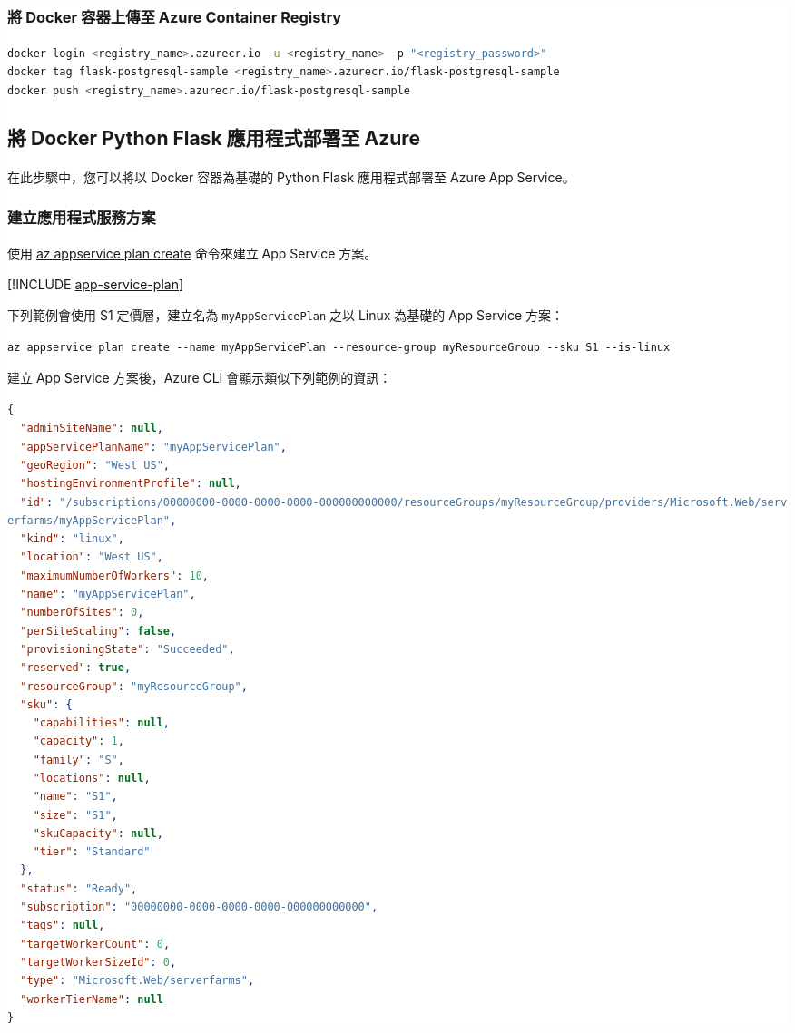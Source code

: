 
### <a name="upload-your-docker-container-to-azure-container-registry"></a>將 Docker 容器上傳至 Azure Container Registry

```bash
docker login <registry_name>.azurecr.io -u <registry_name> -p "<registry_password>"
docker tag flask-postgresql-sample <registry_name>.azurecr.io/flask-postgresql-sample
docker push <registry_name>.azurecr.io/flask-postgresql-sample
```

## <a name="deploy-the-docker-python-flask-application-to-azure"></a>將 Docker Python Flask 應用程式部署至 Azure
在此步驟中，您可以將以 Docker 容器為基礎的 Python Flask 應用程式部署至 Azure App Service。

### <a name="create-an-app-service-plan"></a>建立應用程式服務方案

使用 [az appservice plan create](/cli/azure/appservice/plan#create) 命令來建立 App Service 方案。 

[!INCLUDE [app-service-plan](../../includes/app-service-plan.md)]

下列範例會使用 S1 定價層，建立名為 `myAppServicePlan` 之以 Linux 為基礎的 App Service 方案：

```azurecli
az appservice plan create --name myAppServicePlan --resource-group myResourceGroup --sku S1 --is-linux
```

建立 App Service 方案後，Azure CLI 會顯示類似下列範例的資訊：

```json 
{
  "adminSiteName": null,
  "appServicePlanName": "myAppServicePlan",
  "geoRegion": "West US",
  "hostingEnvironmentProfile": null,
  "id": "/subscriptions/00000000-0000-0000-0000-000000000000/resourceGroups/myResourceGroup/providers/Microsoft.Web/serverfarms/myAppServicePlan", 
  "kind": "linux",
  "location": "West US",
  "maximumNumberOfWorkers": 10,
  "name": "myAppServicePlan",
  "numberOfSites": 0,
  "perSiteScaling": false,
  "provisioningState": "Succeeded",
  "reserved": true,
  "resourceGroup": "myResourceGroup",
  "sku": {
    "capabilities": null,
    "capacity": 1,
    "family": "S",
    "locations": null,
    "name": "S1",
    "size": "S1",
    "skuCapacity": null,
    "tier": "Standard"
  },
  "status": "Ready",
  "subscription": "00000000-0000-0000-0000-000000000000",
  "tags": null,
  "targetWorkerCount": 0,
  "targetWorkerSizeId": 0,
  "type": "Microsoft.Web/serverfarms",
  "workerTierName": null
}
``` 
